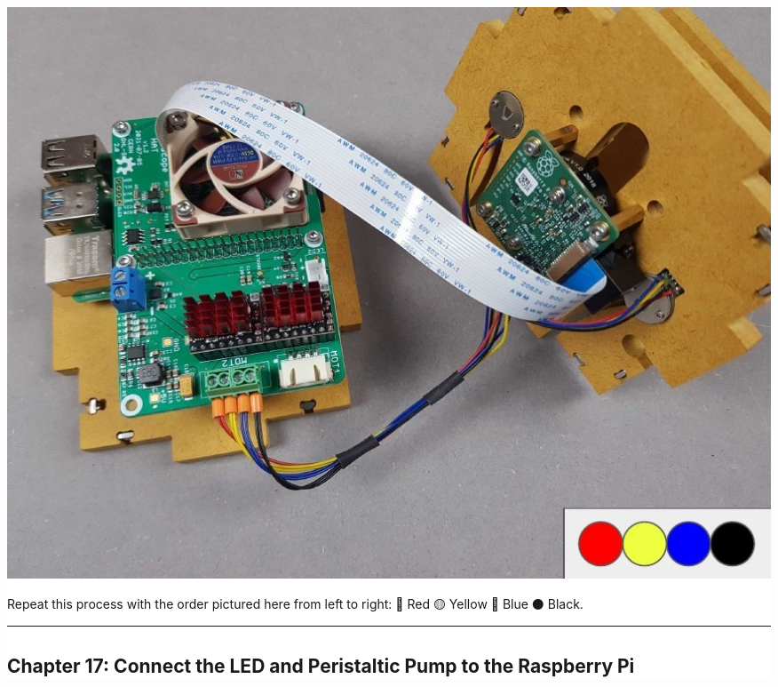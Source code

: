![planktoscope-assembly-147.jpg](../images/assembly_guide/planktoscope-assembly-147.jpg)

Repeat this process with the order pictured here from left to right: 🔴 Red 🟡 Yellow 🔵 Blue ⚫ Black.

---

## Chapter 17: Connect the **LED** and **Peristaltic Pump** to the **Raspberry Pi**
